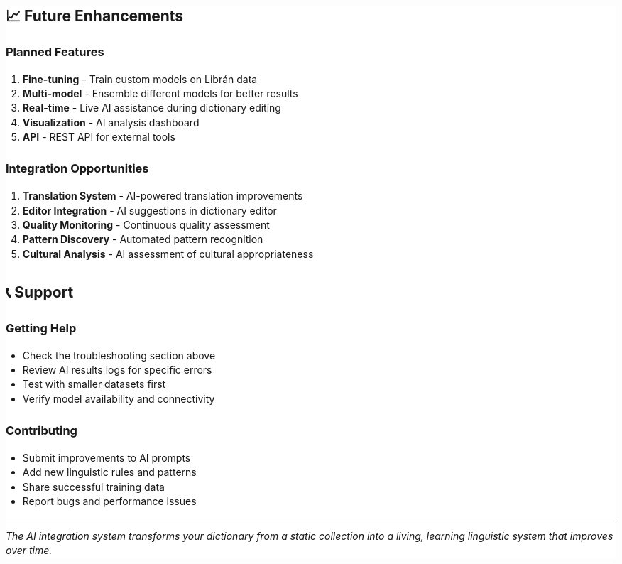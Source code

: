 ## 📈 **Future Enhancements**

### **Planned Features**
1. **Fine-tuning** - Train custom models on Librán data
2. **Multi-model** - Ensemble different models for better results
3. **Real-time** - Live AI assistance during dictionary editing
4. **Visualization** - AI analysis dashboard
5. **API** - REST API for external tools

### **Integration Opportunities**
1. **Translation System** - AI-powered translation improvements
2. **Editor Integration** - AI suggestions in dictionary editor
3. **Quality Monitoring** - Continuous quality assessment
4. **Pattern Discovery** - Automated pattern recognition
5. **Cultural Analysis** - AI assessment of cultural appropriateness

## 📞 **Support**

### **Getting Help**
- Check the troubleshooting section above
- Review AI results logs for specific errors
- Test with smaller datasets first
- Verify model availability and connectivity

### **Contributing**
- Submit improvements to AI prompts
- Add new linguistic rules and patterns
- Share successful training data
- Report bugs and performance issues

---

*The AI integration system transforms your dictionary from a static collection into a living, learning linguistic system that improves over time.*
